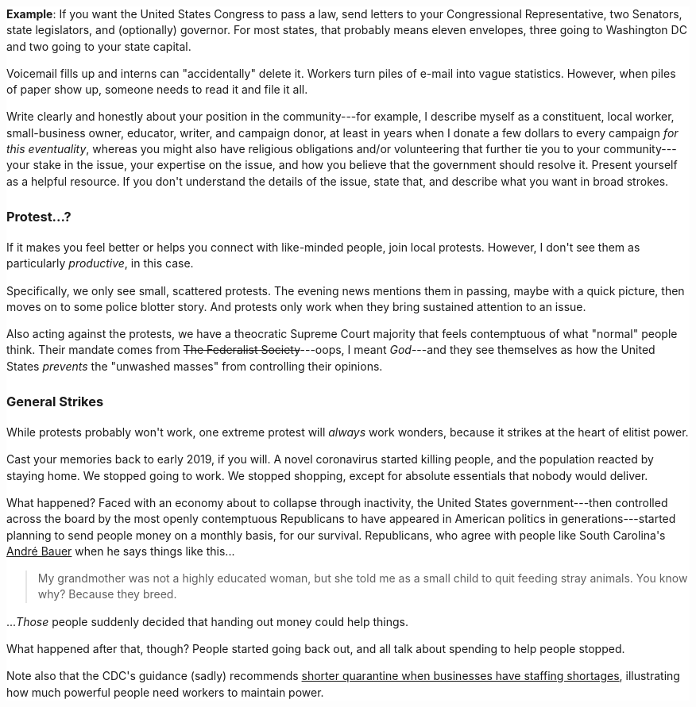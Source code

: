 **Example**:  If you want the United States Congress to pass a law, send letters to your Congressional Representative, two Senators, state legislators, and (optionally) governor.  For most states, that probably means eleven envelopes, three going to Washington DC and two going to your state capital.

Voicemail fills up and interns can "accidentally" delete it.  Workers turn piles of e-mail into vague statistics.  However, when piles of paper show up, someone needs to read it and file it all.

Write clearly and honestly about your position in the community---for example, I describe myself as a constituent, local worker, small-business owner, educator, writer, and campaign donor, at least in years when I donate a few dollars to every campaign *for this eventuality*, whereas you might also have religious obligations and/or volunteering that further tie you to your community---your stake in the issue, your expertise on the issue, and how you believe that the government should resolve it.  Present yourself as a helpful resource.  If you don't understand the details of the issue, state that, and describe what you want in broad strokes.

### Protest...?

If it makes you feel better or helps you connect with like-minded people, join local protests.  However, I don't see them as particularly *productive*, in this case.

Specifically, we only see small, scattered protests.  The evening news mentions them in passing, maybe with a quick picture, then moves on to some police blotter story.  And protests only work when they bring sustained attention to an issue.

Also acting against the protests, we have a theocratic Supreme Court majority that feels contemptuous of what "normal" people think.  Their mandate comes from ~~The Federalist Society~~---oops, I meant *God*---and they see themselves as how the United States *prevents* the "unwashed masses" from controlling their opinions.

### General Strikes

While protests probably won't work, one extreme protest will *always* work wonders, because it strikes at the heart of elitist power.

Cast your memories back to early 2019, if you will.  A novel coronavirus started killing people, and the population reacted by staying home.  We stopped going to work.  We stopped shopping, except for absolute essentials that nobody would deliver.

What happened?  Faced with an economy about to collapse through inactivity, the United States government---then controlled across the board by the most openly contemptuous Republicans to have appeared in American politics in generations---started planning to send people money on a monthly basis, for our survival.  Republicans, who agree with people like South Carolina's [André Bauer](https://en.wikipedia.org/wiki/Andr%C3%A9_Bauer) when he says things like this...

 > My grandmother was not a highly educated woman, but she told me as a small child to quit feeding stray animals. You know why? Because they breed.

...*Those* people suddenly decided that handing out money could help things.

What happened after that, though?  People started going back out, and all talk about spending to help people stopped.

Note also that the CDC's guidance (sadly) recommends [shorter quarantine when businesses have staffing shortages](https://www.cdc.gov/coronavirus/2019-ncov/your-health/quarantine-isolation.html), illustrating how much powerful people need workers to maintain power.
